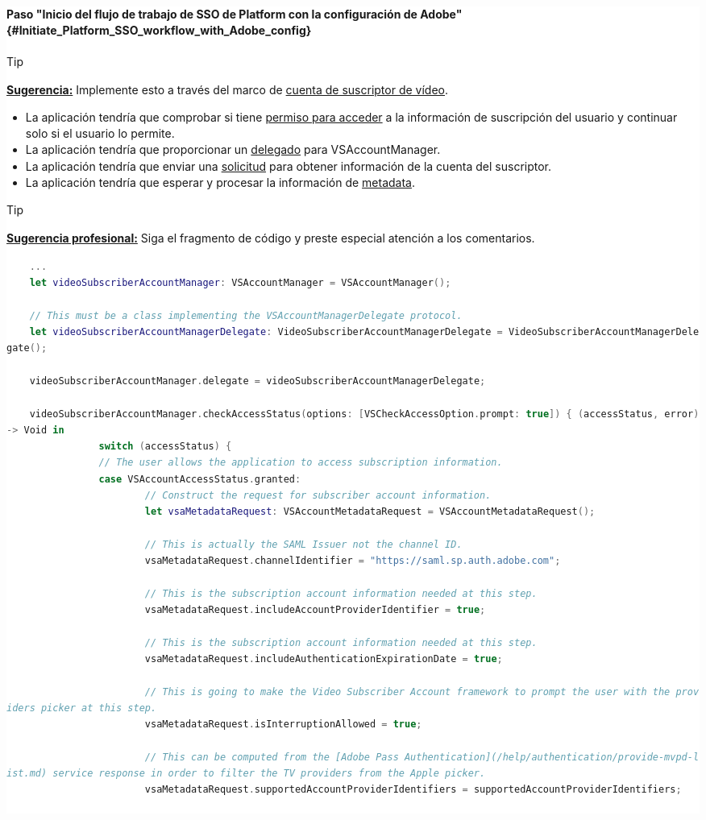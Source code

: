 #### Paso &quot;Inicio del flujo de trabajo de SSO de Platform con la configuración de Adobe&quot; {#Initiate_Platform_SSO_workflow_with_Adobe_config}

>[!TIP]
>
> **<u>Sugerencia:</u>** Implemente esto a través del marco de [cuenta de suscriptor de vídeo](https://developer.apple.com/documentation/videosubscriberaccount).

- La aplicación tendría que comprobar si tiene [permiso para acceder](https://developer.apple.com/documentation/videosubscriberaccount/vsaccountmanager/1949763-checkaccessstatus) a la información de suscripción del usuario y continuar solo si el usuario lo permite.
- La aplicación tendría que proporcionar un [delegado](https://developer.apple.com/documentation/videosubscriberaccount/vsaccountmanagerdelegate) para VSAccountManager.
- La aplicación tendría que enviar una [solicitud](https://developer.apple.com/documentation/videosubscriberaccount/vsaccountmetadatarequest) para obtener información de la cuenta del suscriptor.
- La aplicación tendría que esperar y procesar la información de [metadata](https://developer.apple.com/documentation/videosubscriberaccount/vsaccountmetadata).



>[!TIP]
>
> **<u>Sugerencia profesional:</u>** Siga el fragmento de código y preste especial atención a los comentarios.


```swift
    ...
    let videoSubscriberAccountManager: VSAccountManager = VSAccountManager();
    
    // This must be a class implementing the VSAccountManagerDelegate protocol.
    let videoSubscriberAccountManagerDelegate: VideoSubscriberAccountManagerDelegate = VideoSubscriberAccountManagerDelegate();
    
    videoSubscriberAccountManager.delegate = videoSubscriberAccountManagerDelegate;
    
    videoSubscriberAccountManager.checkAccessStatus(options: [VSCheckAccessOption.prompt: true]) { (accessStatus, error) -> Void in
                switch (accessStatus) {
                // The user allows the application to access subscription information.
                case VSAccountAccessStatus.granted:
                        // Construct the request for subscriber account information.
                        let vsaMetadataRequest: VSAccountMetadataRequest = VSAccountMetadataRequest();
    
                        // This is actually the SAML Issuer not the channel ID.
                        vsaMetadataRequest.channelIdentifier = "https://saml.sp.auth.adobe.com";
        
                        // This is the subscription account information needed at this step.
                        vsaMetadataRequest.includeAccountProviderIdentifier = true;
                        
                        // This is the subscription account information needed at this step.
                        vsaMetadataRequest.includeAuthenticationExpirationDate = true;
                        
                        // This is going to make the Video Subscriber Account framework to prompt the user with the providers picker at this step. 
                        vsaMetadataRequest.isInterruptionAllowed = true;
                        
                        // This can be computed from the [Adobe Pass Authentication](/help/authentication/provide-mvpd-list.md) service response in order to filter the TV providers from the Apple picker.
                        vsaMetadataRequest.supportedAccountProviderIdentifiers = supportedAccountProviderIdentifiers;
    
```